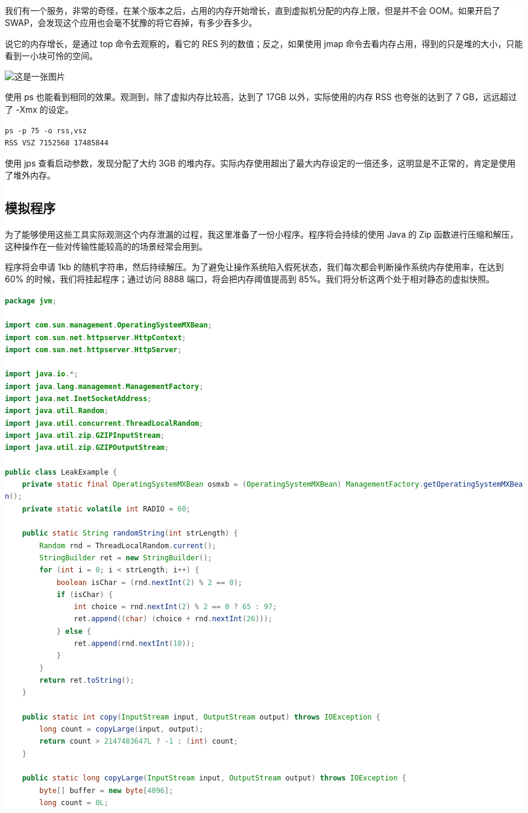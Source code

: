 我们有一个服务，非常的奇怪，在某个版本之后，占用的内存开始增长，直到虚拟机分配的内存上限，但是并不会 OOM。如果开启了 SWAP，会发现这个应用也会毫不犹豫的将它吞掉，有多少吞多少。

说它的内存增长，是通过 top 命令去观察的，看它的 RES 列的数值；反之，如果使用 jmap 命令去看内存占用，得到的只是堆的大小，只能看到一小块可怜的空间。

![这是一张图片](https://maxpixelton.github.io/images/assert/java/jvm/jvm-13-01.png)

使用 ps 也能看到相同的效果。观测到，除了虚拟内存比较高，达到了 17GB 以外，实际使用的内存 RSS 也夸张的达到了 7 GB，远远超过了 -Xmx 的设定。

```shell
ps -p 75 -o rss,vsz  
RSS VSZ 7152568 17485844
```

使用 jps 查看启动参数，发现分配了大约 3GB 的堆内存。实际内存使用超出了最大内存设定的一倍还多，这明显是不正常的，肯定是使用了堆外内存。

## 模拟程序

为了能够使用这些工具实际观测这个内存泄漏的过程，我这里准备了一份小程序。程序将会持续的使用 Java 的 Zip 函数进行压缩和解压，这种操作在一些对传输性能较高的的场景经常会用到。

程序将会申请 1kb 的随机字符串，然后持续解压。为了避免让操作系统陷入假死状态，我们每次都会判断操作系统内存使用率，在达到 60% 的时候，我们将挂起程序；通过访问 8888 端口，将会把内存阈值提高到 85%。我们将分析这两个处于相对静态的虚拟快照。

```java
package jvm;

import com.sun.management.OperatingSystemMXBean;
import com.sun.net.httpserver.HttpContext;
import com.sun.net.httpserver.HttpServer;

import java.io.*;
import java.lang.management.ManagementFactory;
import java.net.InetSocketAddress;
import java.util.Random;
import java.util.concurrent.ThreadLocalRandom;
import java.util.zip.GZIPInputStream;
import java.util.zip.GZIPOutputStream;

public class LeakExample {
    private static final OperatingSystemMXBean osmxb = (OperatingSystemMXBean) ManagementFactory.getOperatingSystemMXBean();
    private static volatile int RADIO = 60;

    public static String randomString(int strLength) {
        Random rnd = ThreadLocalRandom.current();
        StringBuilder ret = new StringBuilder();
        for (int i = 0; i < strLength; i++) {
            boolean isChar = (rnd.nextInt(2) % 2 == 0);
            if (isChar) {
                int choice = rnd.nextInt(2) % 2 == 0 ? 65 : 97;
                ret.append((char) (choice + rnd.nextInt(26)));
            } else {
                ret.append(rnd.nextInt(10));
            }
        }
        return ret.toString();
    }

    public static int copy(InputStream input, OutputStream output) throws IOException {
        long count = copyLarge(input, output);
        return count > 2147483647L ? -1 : (int) count;
    }

    public static long copyLarge(InputStream input, OutputStream output) throws IOException {
        byte[] buffer = new byte[4096];
        long count = 0L;

```